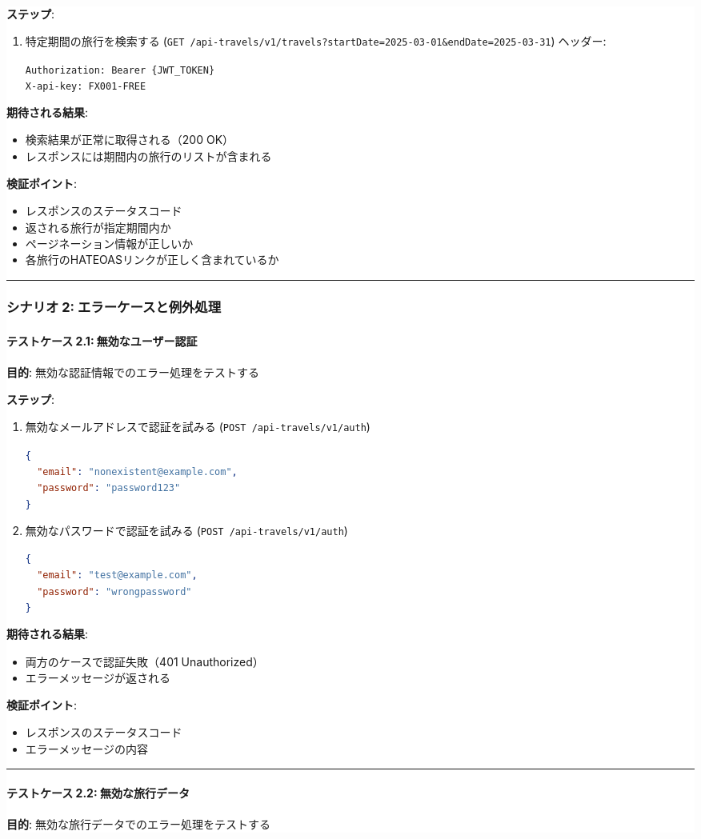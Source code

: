 **ステップ**:
1. 特定期間の旅行を検索する (`GET /api-travels/v1/travels?startDate=2025-03-01&endDate=2025-03-31`)
   ヘッダー:
   ```
   Authorization: Bearer {JWT_TOKEN}
   X-api-key: FX001-FREE
   ```

**期待される結果**:
- 検索結果が正常に取得される（200 OK）
- レスポンスには期間内の旅行のリストが含まれる

**検証ポイント**:
- レスポンスのステータスコード
- 返される旅行が指定期間内か
- ページネーション情報が正しいか
- 各旅行のHATEOASリンクが正しく含まれているか

---

### シナリオ 2: エラーケースと例外処理

#### テストケース 2.1: 無効なユーザー認証

**目的**: 無効な認証情報でのエラー処理をテストする

**ステップ**:
1. 無効なメールアドレスで認証を試みる (`POST /api-travels/v1/auth`)
   ```json
   {
     "email": "nonexistent@example.com",
     "password": "password123"
   }
   ```

2. 無効なパスワードで認証を試みる (`POST /api-travels/v1/auth`)
   ```json
   {
     "email": "test@example.com",
     "password": "wrongpassword"
   }
   ```

**期待される結果**:
- 両方のケースで認証失敗（401 Unauthorized）
- エラーメッセージが返される

**検証ポイント**:
- レスポンスのステータスコード
- エラーメッセージの内容

---

#### テストケース 2.2: 無効な旅行データ

**目的**: 無効な旅行データでのエラー処理をテストする

